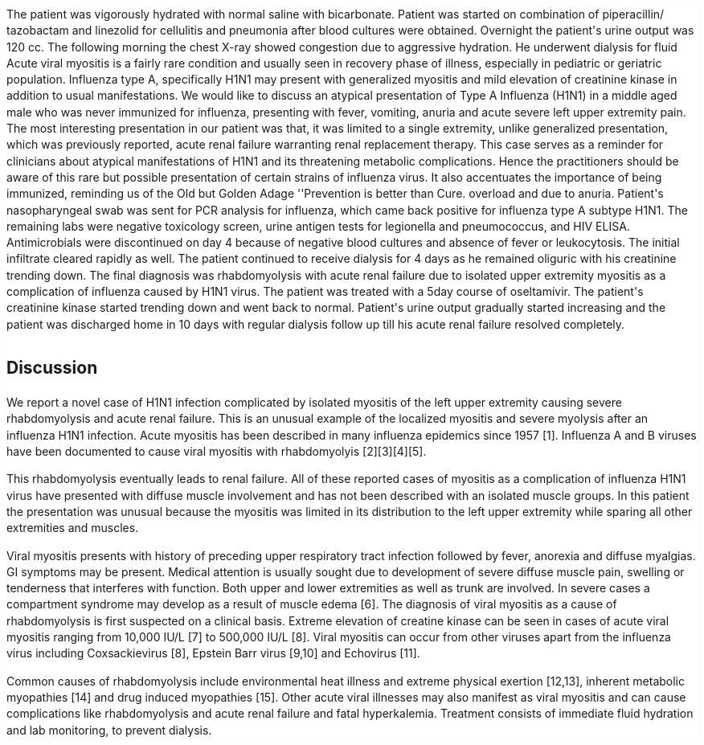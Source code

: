 The patient was vigorously hydrated with normal saline with bicarbonate. Patient was started on combination of piperacillin/ tazobactam and linezolid for cellulitis and pneumonia after blood cultures were obtained. Overnight the patient's urine output was 120 cc. The following morning the chest X-ray showed congestion due to aggressive hydration. He underwent dialysis for fluid Acute viral myositis is a fairly rare condition and usually seen in recovery phase of illness, especially in pediatric or geriatric population. Influenza type A, specifically H1N1 may present with generalized myositis and mild elevation of creatinine kinase in addition to usual manifestations. We would like to discuss an atypical presentation of Type A Influenza (H1N1) in a middle aged male who was never immunized for influenza, presenting with fever, vomiting, anuria and acute severe left upper extremity pain. The most interesting presentation in our patient was that, it was limited to a single extremity, unlike generalized presentation, which was previously reported, acute renal failure warranting renal replacement therapy. This case serves as a reminder for clinicians about atypical manifestations of H1N1 and its threatening metabolic complications. Hence the practitioners should be aware of this rare but possible presentation of certain strains of influenza virus. It also accentuates the importance of being immunized, reminding us of the Old but Golden Adage ''Prevention is better than Cure. overload and due to anuria. Patient's nasopharyngeal swab was sent for PCR analysis for influenza, which came back positive for influenza type A subtype H1N1. The remaining labs were negative toxicology screen, urine antigen tests for legionella and pneumococcus, and HIV ELISA. Antimicrobials were discontinued on day 4 because of negative blood cultures and absence of fever or leukocytosis. The initial infiltrate cleared rapidly as well. The patient continued to receive dialysis for 4 days as he remained oliguric with his creatinine trending down. The final diagnosis was rhabdomyolysis with acute renal failure due to isolated upper extremity myositis as a complication of influenza caused by H1N1 virus. The patient was treated with a 5day course of oseltamivir. The patient's creatinine kinase started trending down and went back to normal. Patient's urine output gradually started increasing and the patient was discharged home in 10 days with regular dialysis follow up till his acute renal failure resolved completely.


## Discussion

We report a novel case of H1N1 infection complicated by isolated myositis of the left upper extremity causing severe rhabdomyolysis and acute renal failure. This is an unusual example of the localized myositis and severe myolysis after an influenza H1N1 infection. Acute myositis has been described in many influenza epidemics since 1957 [1]. Influenza A and B viruses have been documented to cause viral myositis with rhabdomyolyis [2][3][4][5].

This rhabdomyolysis eventually leads to renal failure. All of these reported cases of myositis as a complication of influenza H1N1 virus have presented with diffuse muscle involvement and has not been described with an isolated muscle groups. In this patient the presentation was unusual because the myositis was limited in its distribution to the left upper extremity while sparing all other extremities and muscles.

Viral myositis presents with history of preceding upper respiratory tract infection followed by fever, anorexia and diffuse myalgias. GI symptoms may be present. Medical attention is usually sought due to development of severe diffuse muscle pain, swelling or tenderness that interferes with function. Both upper and lower extremities as well as trunk are involved. In severe cases a compartment syndrome may develop as a result of muscle edema [6]. The diagnosis of viral myositis as a cause of rhabdomyolysis is first suspected on a clinical basis. Extreme elevation of creatine kinase can be seen in cases of acute viral myositis ranging from 10,000 IU/L [7] to 500,000 IU/L [8]. Viral myositis can occur from other viruses apart from the influenza virus including Coxsackievirus [8], Epstein Barr virus [9,10] and Echovirus [11].

Common causes of rhabdomyolysis include environmental heat illness and extreme physical exertion [12,13], inherent metabolic myopathies [14] and drug induced myopathies [15]. Other acute viral illnesses may also manifest as viral myositis and can cause complications like rhabdomyolysis and acute renal failure and fatal hyperkalemia. Treatment consists of immediate fluid hydration and lab monitoring, to prevent dialysis.
